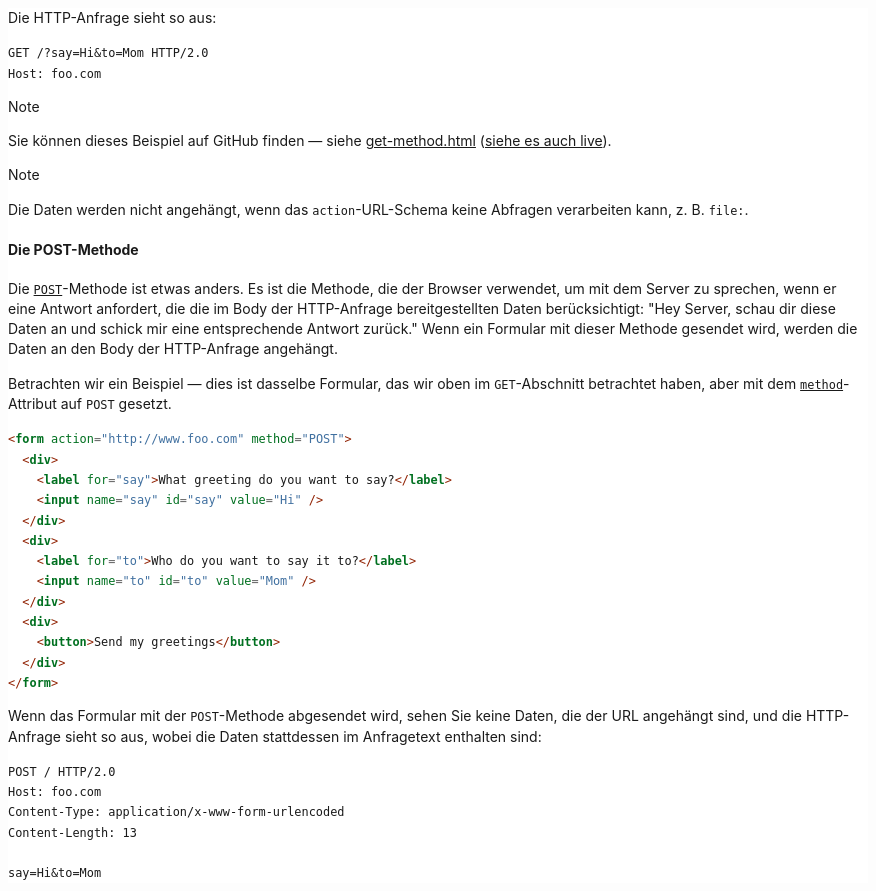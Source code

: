 Die HTTP-Anfrage sieht so aus:

```http
GET /?say=Hi&to=Mom HTTP/2.0
Host: foo.com
```

> [!NOTE]
> Sie können dieses Beispiel auf GitHub finden — siehe [get-method.html](https://github.com/mdn/learning-area/blob/main/html/forms/sending-form-data/get-method.html) ([siehe es auch live](https://mdn.github.io/learning-area/html/forms/sending-form-data/get-method.html)).

> [!NOTE]
> Die Daten werden nicht angehängt, wenn das `action`-URL-Schema keine Abfragen verarbeiten kann, z. B. `file:`.

#### Die POST-Methode

Die [`POST`](https://developer.mozilla.org/de/docs/Web/HTTP/Methods/POST)-Methode ist etwas anders. Es ist die Methode, die der Browser verwendet, um mit dem Server zu sprechen, wenn er eine Antwort anfordert, die die im Body der HTTP-Anfrage bereitgestellten Daten berücksichtigt: "Hey Server, schau dir diese Daten an und schick mir eine entsprechende Antwort zurück." Wenn ein Formular mit dieser Methode gesendet wird, werden die Daten an den Body der HTTP-Anfrage angehängt.

Betrachten wir ein Beispiel — dies ist dasselbe Formular, das wir oben im `GET`-Abschnitt betrachtet haben, aber mit dem [`method`](/de/docs/Web/HTML/Element/form#method)-Attribut auf `POST` gesetzt.

```html
<form action="http://www.foo.com" method="POST">
  <div>
    <label for="say">What greeting do you want to say?</label>
    <input name="say" id="say" value="Hi" />
  </div>
  <div>
    <label for="to">Who do you want to say it to?</label>
    <input name="to" id="to" value="Mom" />
  </div>
  <div>
    <button>Send my greetings</button>
  </div>
</form>
```

Wenn das Formular mit der `POST`-Methode abgesendet wird, sehen Sie keine Daten, die der URL angehängt sind, und die HTTP-Anfrage sieht so aus, wobei die Daten stattdessen im Anfragetext enthalten sind:

```http
POST / HTTP/2.0
Host: foo.com
Content-Type: application/x-www-form-urlencoded
Content-Length: 13

say=Hi&to=Mom
```
